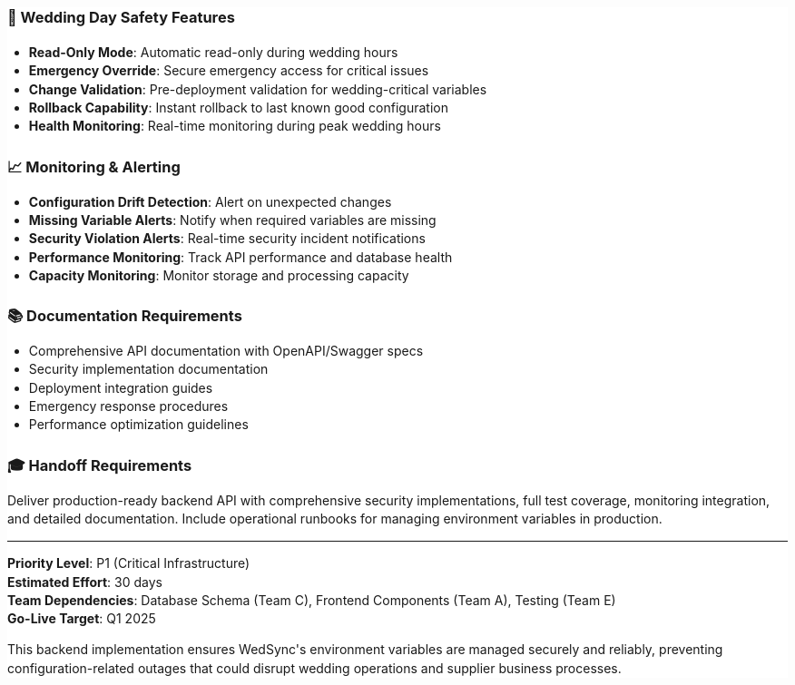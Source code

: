 ### 🚨 Wedding Day Safety Features
- **Read-Only Mode**: Automatic read-only during wedding hours
- **Emergency Override**: Secure emergency access for critical issues
- **Change Validation**: Pre-deployment validation for wedding-critical variables
- **Rollback Capability**: Instant rollback to last known good configuration
- **Health Monitoring**: Real-time monitoring during peak wedding hours

### 📈 Monitoring & Alerting
- **Configuration Drift Detection**: Alert on unexpected changes
- **Missing Variable Alerts**: Notify when required variables are missing
- **Security Violation Alerts**: Real-time security incident notifications
- **Performance Monitoring**: Track API performance and database health
- **Capacity Monitoring**: Monitor storage and processing capacity

### 📚 Documentation Requirements
- Comprehensive API documentation with OpenAPI/Swagger specs
- Security implementation documentation
- Deployment integration guides
- Emergency response procedures
- Performance optimization guidelines

### 🎓 Handoff Requirements
Deliver production-ready backend API with comprehensive security implementations, full test coverage, monitoring integration, and detailed documentation. Include operational runbooks for managing environment variables in production.

---
**Priority Level**: P1 (Critical Infrastructure)  
**Estimated Effort**: 30 days  
**Team Dependencies**: Database Schema (Team C), Frontend Components (Team A), Testing (Team E)  
**Go-Live Target**: Q1 2025  

This backend implementation ensures WedSync's environment variables are managed securely and reliably, preventing configuration-related outages that could disrupt wedding operations and supplier business processes.